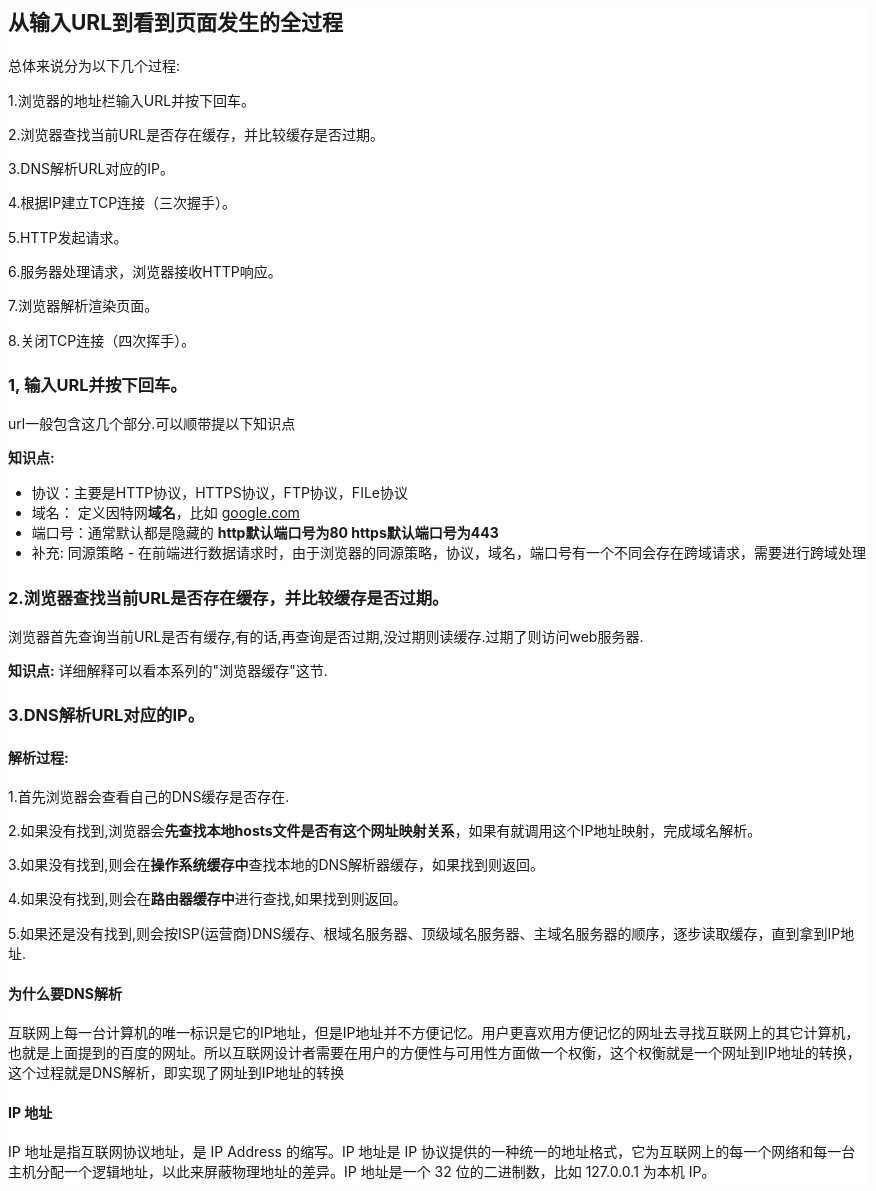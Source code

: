 ## 从输入URL到看到页面发生的全过程

总体来说分为以下几个过程:

1.浏览器的地址栏输入URL并按下回车。

2.浏览器查找当前URL是否存在缓存，并比较缓存是否过期。

3.DNS解析URL对应的IP。

4.根据IP建立TCP连接（三次握手）。

5.HTTP发起请求。

6.服务器处理请求，浏览器接收HTTP响应。

7.浏览器解析渲染页面。

8.关闭TCP连接（四次挥手）。

### 1, 输入URL并按下回车。

url一般包含这几个部分.可以顺带提以下知识点

**知识点:**

- 协议：主要是HTTP协议，HTTPS协议，FTP协议，FILe协议
- 域名： 定义因特网**域名**，比如 [google.com](https://link.juejin.cn/?target=http%3A%2F%2Fgoogle.com)
- 端口号：通常默认都是隐藏的 **http默认端口号为80 https默认端口号为443**
- 补充:  同源策略 - 在前端进行数据请求时，由于浏览器的同源策略，协议，域名，端口号有一个不同会存在跨域请求，需要进行跨域处理

### 2.浏览器查找当前URL是否存在缓存，并比较缓存是否过期。

浏览器首先查询当前URL是否有缓存,有的话,再查询是否过期,没过期则读缓存.过期了则访问web服务器.

**知识点:** 	 详细解释可以看本系列的"浏览器缓存"这节.

### 3.DNS解析URL对应的IP。

#### **解析过程:**

1.首先浏览器会查看自己的DNS缓存是否存在.

2.如果没有找到,浏览器会**先查找本地hosts文件是否有这个网址映射关系**，如果有就调用这个IP地址映射，完成域名解析。

3.如果没有找到,则会在**操作系统缓存中**查找本地的DNS解析器缓存，如果找到则返回。

4.如果没有找到,则会在**路由器缓存中**进行查找,如果找到则返回。

5.如果还是没有找到,则会按ISP(运营商)DNS缓存、根域名服务器、顶级域名服务器、主域名服务器的顺序，逐步读取缓存，直到拿到IP地址.

#### 为什么要DNS解析

互联网上每一台计算机的唯一标识是它的IP地址，但是IP地址并不方便记忆。用户更喜欢用方便记忆的网址去寻找互联网上的其它计算机，也就是上面提到的百度的网址。所以互联网设计者需要在用户的方便性与可用性方面做一个权衡，这个权衡就是一个网址到IP地址的转换，这个过程就是DNS解析，即实现了网址到IP地址的转换

#### IP 地址

IP 地址是指互联网协议地址，是 IP Address 的缩写。IP 地址是 IP 协议提供的一种统一的地址格式，它为互联网上的每一个网络和每一台主机分配一个逻辑地址，以此来屏蔽物理地址的差异。IP 地址是一个 32 位的二进制数，比如 127.0.0.1 为本机 IP。
